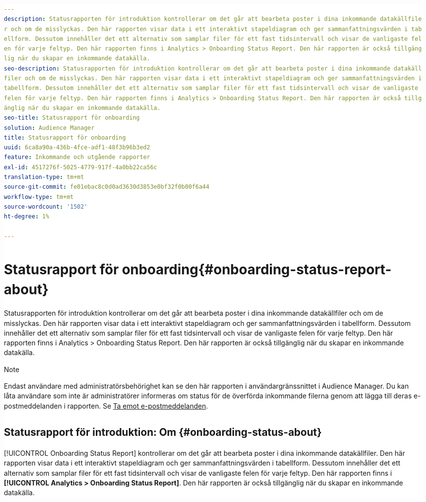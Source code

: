 ```yaml
---
description: Statusrapporten för introduktion kontrollerar om det går att bearbeta poster i dina inkommande datakällfiler och om de misslyckas. Den här rapporten visar data i ett interaktivt stapeldiagram och ger sammanfattningsvärden i tabellform. Dessutom innehåller det ett alternativ som samplar filer för ett fast tidsintervall och visar de vanligaste felen för varje feltyp. Den här rapporten finns i Analytics > Onboarding Status Report. Den här rapporten är också tillgänglig när du skapar en inkommande datakälla.
seo-description: Statusrapporten för introduktion kontrollerar om det går att bearbeta poster i dina inkommande datakällfiler och om de misslyckas. Den här rapporten visar data i ett interaktivt stapeldiagram och ger sammanfattningsvärden i tabellform. Dessutom innehåller det ett alternativ som samplar filer för ett fast tidsintervall och visar de vanligaste felen för varje feltyp. Den här rapporten finns i Analytics > Onboarding Status Report. Den här rapporten är också tillgänglig när du skapar en inkommande datakälla.
seo-title: Statusrapport för onboarding
solution: Audience Manager
title: Statusrapport för onboarding
uuid: 6ca8a90a-436b-4fce-adf1-48f3b96b3ed2
feature: Inkommande och utgående rapporter
exl-id: 4517276f-5025-4779-917f-4a0bb22ca56c
translation-type: tm+mt
source-git-commit: fe01ebac8c0d0ad3630d3853e0bf32f0b00f6a44
workflow-type: tm+mt
source-wordcount: '1502'
ht-degree: 1%

---
```


# Statusrapport för onboarding{#onboarding-status-report-about}

Statusrapporten för introduktion kontrollerar om det går att bearbeta poster i dina inkommande datakällfiler och om de misslyckas. Den här rapporten visar data i ett interaktivt stapeldiagram och ger sammanfattningsvärden i tabellform. Dessutom innehåller det ett alternativ som samplar filer för ett fast tidsintervall och visar de vanligaste felen för varje feltyp. Den här rapporten finns i Analytics > Onboarding Status Report. Den här rapporten är också tillgänglig när du skapar en inkommande datakälla.

>[!NOTE]
>
>Endast användare med administratörsbehörighet kan se den här rapporten i användargränssnittet i Audience Manager. Du kan låta användare som inte är administratörer informeras om status för de överförda inkommande filerna genom att lägga till deras e-postmeddelanden i rapporten. Se [Ta emot e-postmeddelanden](/help/using/reporting/onboarding-status-report.md#receive-email-notifications).

## Statusrapport för introduktion: Om {#onboarding-status-about}

[!UICONTROL Onboarding Status Report] kontrollerar om det går att bearbeta poster i dina inkommande datakällfiler. Den här rapporten visar data i ett interaktivt stapeldiagram och ger sammanfattningsvärden i tabellform. Dessutom innehåller det ett alternativ som samplar filer för ett fast tidsintervall och visar de vanligaste felen för varje feltyp. Den här rapporten finns i **[!UICONTROL Analytics > Onboarding Status Report]**. Den här rapporten är också tillgänglig när du skapar en inkommande datakälla.
